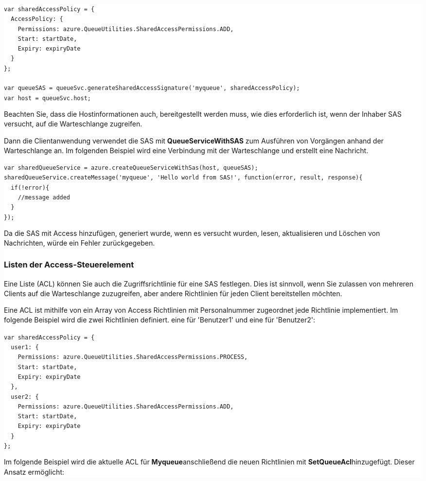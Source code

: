     var sharedAccessPolicy = {
      AccessPolicy: {
        Permissions: azure.QueueUtilities.SharedAccessPermissions.ADD,
        Start: startDate,
        Expiry: expiryDate
      }
    };

    var queueSAS = queueSvc.generateSharedAccessSignature('myqueue', sharedAccessPolicy);
    var host = queueSvc.host;

Beachten Sie, dass die Hostinformationen auch, bereitgestellt werden muss, wie dies erforderlich ist, wenn der Inhaber SAS versucht, auf die Warteschlange zugreifen.

Dann die Clientanwendung verwendet die SAS mit **QueueServiceWithSAS** zum Ausführen von Vorgängen anhand der Warteschlange an. Im folgenden Beispiel wird eine Verbindung mit der Warteschlange und erstellt eine Nachricht.

    var sharedQueueService = azure.createQueueServiceWithSas(host, queueSAS);
    sharedQueueService.createMessage('myqueue', 'Hello world from SAS!', function(error, result, response){
      if(!error){
        //message added
      }
    });

Da die SAS mit Access hinzufügen, generiert wurde, wenn es versucht wurden, lesen, aktualisieren und Löschen von Nachrichten, würde ein Fehler zurückgegeben.

### <a name="access-control-lists"></a>Listen der Access-Steuerelement

Eine Liste (ACL) können Sie auch die Zugriffsrichtlinie für eine SAS festlegen. Dies ist sinnvoll, wenn Sie zulassen von mehreren Clients auf die Warteschlange zuzugreifen, aber andere Richtlinien für jeden Client bereitstellen möchten.

Eine ACL ist mithilfe von ein Array von Access Richtlinien mit Personalnummer zugeordnet jede Richtlinie implementiert. Im folgende Beispiel wird die zwei Richtlinien definiert. eine für 'Benutzer1' und eine für 'Benutzer2':

    var sharedAccessPolicy = {
      user1: {
        Permissions: azure.QueueUtilities.SharedAccessPermissions.PROCESS,
        Start: startDate,
        Expiry: expiryDate
      },
      user2: {
        Permissions: azure.QueueUtilities.SharedAccessPermissions.ADD,
        Start: startDate,
        Expiry: expiryDate
      }
    };

Im folgende Beispiel wird die aktuelle ACL für **Myqueue**anschließend die neuen Richtlinien mit **SetQueueAcl**hinzugefügt. Dieser Ansatz ermöglicht:
